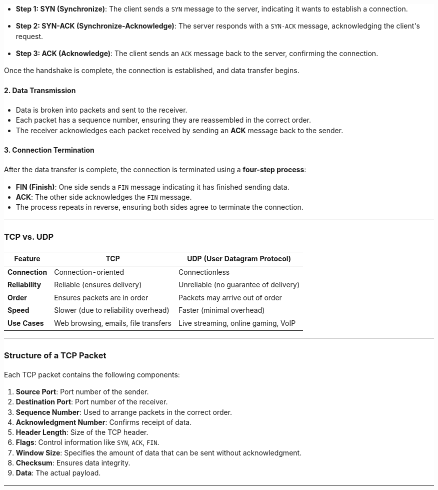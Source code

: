    - **Step 1: SYN (Synchronize)**:
     The client sends a `SYN` message to the server, indicating it wants to establish a connection.

   - **Step 2: SYN-ACK (Synchronize-Acknowledge)**:
     The server responds with a `SYN-ACK` message, acknowledging the client's request.

   - **Step 3: ACK (Acknowledge)**:
     The client sends an `ACK` message back to the server, confirming the connection.

   Once the handshake is complete, the connection is established, and data transfer begins.

#### 2. **Data Transmission**
   - Data is broken into packets and sent to the receiver.
   - Each packet has a sequence number, ensuring they are reassembled in the correct order.
   - The receiver acknowledges each packet received by sending an **ACK** message back to the sender.

#### 3. **Connection Termination**
After the data transfer is complete, the connection is terminated using a **four-step process**:

   - **FIN (Finish)**: One side sends a `FIN` message indicating it has finished sending data.
   - **ACK**: The other side acknowledges the `FIN` message.
   - The process repeats in reverse, ensuring both sides agree to terminate the connection.

---

### **TCP vs. UDP**

| Feature                | TCP                                    | UDP (User Datagram Protocol)             |
|------------------------|----------------------------------------|------------------------------------------|
| **Connection**         | Connection-oriented                   | Connectionless                           |
| **Reliability**        | Reliable (ensures delivery)           | Unreliable (no guarantee of delivery)    |
| **Order**              | Ensures packets are in order          | Packets may arrive out of order          |
| **Speed**              | Slower (due to reliability overhead)  | Faster (minimal overhead)                |
| **Use Cases**          | Web browsing, emails, file transfers  | Live streaming, online gaming, VoIP      |

---

### **Structure of a TCP Packet**

Each TCP packet contains the following components:

1. **Source Port**: Port number of the sender.
2. **Destination Port**: Port number of the receiver.
3. **Sequence Number**: Used to arrange packets in the correct order.
4. **Acknowledgment Number**: Confirms receipt of data.
5. **Header Length**: Size of the TCP header.
6. **Flags**: Control information like `SYN`, `ACK`, `FIN`.
7. **Window Size**: Specifies the amount of data that can be sent without acknowledgment.
8. **Checksum**: Ensures data integrity.
9. **Data**: The actual payload.

---